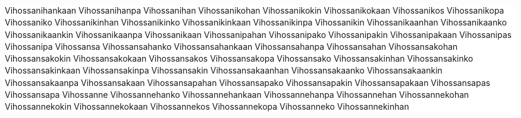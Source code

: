 Vihossanihankaan
Vihossanihanpa
Vihossanihan
Vihossanikohan
Vihossanikokin
Vihossanikokaan
Vihossanikos
Vihossanikopa
Vihossaniko
Vihossanikinhan
Vihossanikinko
Vihossanikinkaan
Vihossanikinpa
Vihossanikin
Vihossanikaanhan
Vihossanikaanko
Vihossanikaankin
Vihossanikaanpa
Vihossanikaan
Vihossanipahan
Vihossanipako
Vihossanipakin
Vihossanipakaan
Vihossanipas
Vihossanipa
Vihossansa
Vihossansahanko
Vihossansahankaan
Vihossansahanpa
Vihossansahan
Vihossansakohan
Vihossansakokin
Vihossansakokaan
Vihossansakos
Vihossansakopa
Vihossansako
Vihossansakinhan
Vihossansakinko
Vihossansakinkaan
Vihossansakinpa
Vihossansakin
Vihossansakaanhan
Vihossansakaanko
Vihossansakaankin
Vihossansakaanpa
Vihossansakaan
Vihossansapahan
Vihossansapako
Vihossansapakin
Vihossansapakaan
Vihossansapas
Vihossansapa
Vihossanne
Vihossannehanko
Vihossannehankaan
Vihossannehanpa
Vihossannehan
Vihossannekohan
Vihossannekokin
Vihossannekokaan
Vihossannekos
Vihossannekopa
Vihossanneko
Vihossannekinhan
